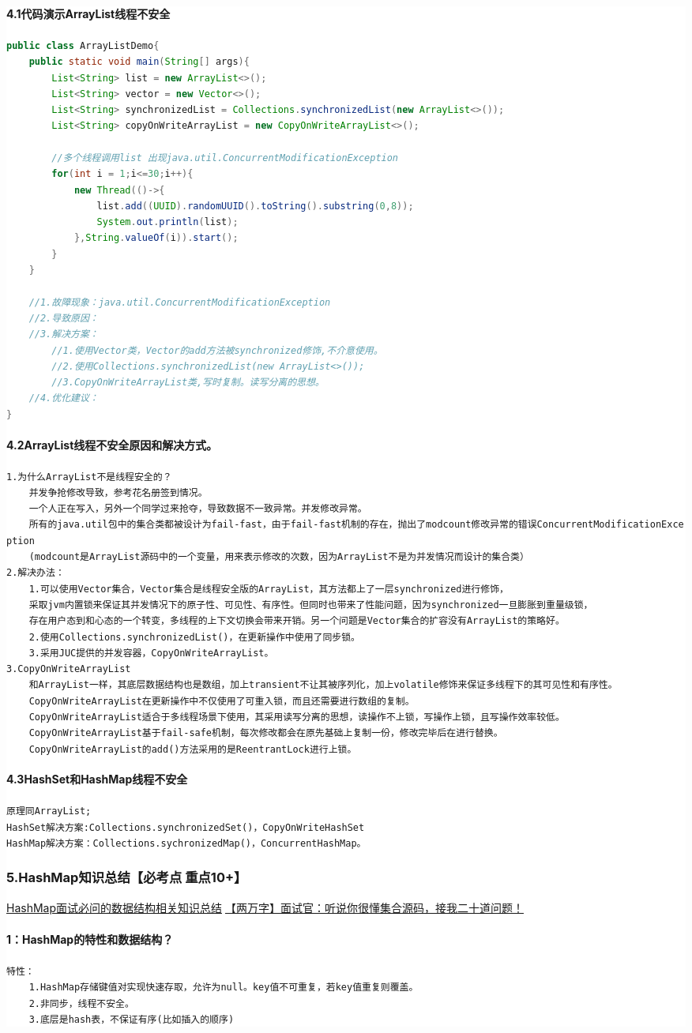 #### 4.1代码演示ArrayList线程不安全
```java
public class ArrayListDemo{
    public static void main(String[] args){
        List<String> list = new ArrayList<>();
        List<String> vector = new Vector<>();
        List<String> synchronizedList = Collections.synchronizedList(new ArrayList<>());
        List<String> copyOnWriteArrayList = new CopyOnWriteArrayList<>();
        
        //多个线程调用list 出现java.util.ConcurrentModificationException
        for(int i = 1;i<=30;i++){
            new Thread(()->{
                list.add((UUID).randomUUID().toString().substring(0,8));
                System.out.println(list);
            },String.valueOf(i)).start();
        }
    }
    
    //1.故障现象：java.util.ConcurrentModificationException
    //2.导致原因：
    //3.解决方案：
        //1.使用Vector类，Vector的add方法被synchronized修饰,不介意使用。
        //2.使用Collections.synchronizedList(new ArrayList<>());
        //3.CopyOnWriteArrayList类,写时复制。读写分离的思想。
    //4.优化建议：
}
```
#### 4.2ArrayList线程不安全原因和解决方式。
```markdown
1.为什么ArrayList不是线程安全的？
    并发争抢修改导致，参考花名册签到情况。
    一个人正在写入，另外一个同学过来抢夺，导致数据不一致异常。并发修改异常。
    所有的java.util包中的集合类都被设计为fail-fast，由于fail-fast机制的存在，抛出了modcount修改异常的错误ConcurrentModificationException 
    (modcount是ArrayList源码中的一个变量，用来表示修改的次数，因为ArrayList不是为并发情况而设计的集合类）
2.解决办法：
    1.可以使用Vector集合，Vector集合是线程安全版的ArrayList，其方法都上了一层synchronized进行修饰，
    采取jvm内置锁来保证其并发情况下的原子性、可见性、有序性。但同时也带来了性能问题，因为synchronized一旦膨胀到重量级锁，
    存在用户态到和心态的一个转变，多线程的上下文切换会带来开销。另一个问题是Vector集合的扩容没有ArrayList的策略好。
    2.使用Collections.synchronizedList()，在更新操作中使用了同步锁。
    3.采用JUC提供的并发容器，CopyOnWriteArrayList。
3.CopyOnWriteArrayList
    和ArrayList一样，其底层数据结构也是数组，加上transient不让其被序列化，加上volatile修饰来保证多线程下的其可见性和有序性。
    CopyOnWriteArrayList在更新操作中不仅使用了可重入锁，而且还需要进行数组的复制。
    CopyOnWriteArrayList适合于多线程场景下使用，其采用读写分离的思想，读操作不上锁，写操作上锁，且写操作效率较低。
    CopyOnWriteArrayList基于fail-safe机制，每次修改都会在原先基础上复制一份，修改完毕后在进行替换。
    CopyOnWriteArrayList的add()方法采用的是ReentrantLock进行上锁。
```
#### 4.3HashSet和HashMap线程不安全
```markdown
原理同ArrayList;
HashSet解决方案:Collections.synchronizedSet()，CopyOnWriteHashSet
HashMap解决方案：Collections.sychronizedMap()，ConcurrentHashMap。
```
### 5.HashMap知识总结【必考点 重点10+】
[HashMap面试必问的数据结构相关知识总结](https://www.cnblogs.com/Young111/p/11519952.html)
[【两万字】面试官：听说你很懂集合源码，接我二十道问题！](https://www.cnblogs.com/viyoung/p/13208296.html)
#### 1：HashMap的特性和数据结构？
```markdown
特性：
    1.HashMap存储键值对实现快速存取，允许为null。key值不可重复，若key值重复则覆盖。
    2.非同步，线程不安全。
    3.底层是hash表，不保证有序(比如插入的顺序)
```